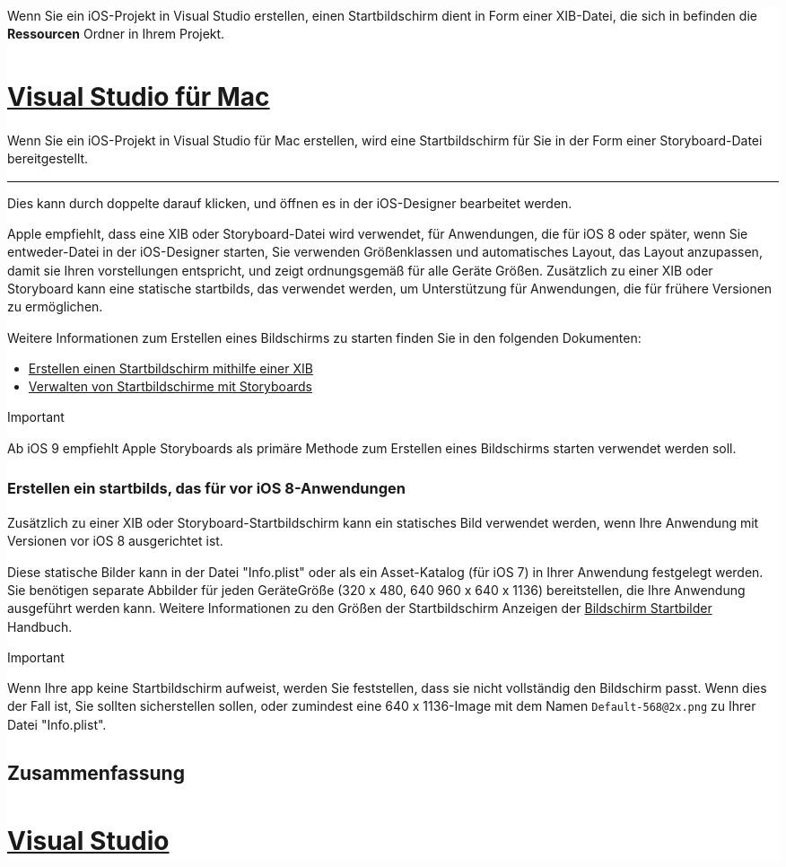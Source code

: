Wenn Sie ein iOS-Projekt in Visual Studio erstellen, einen Startbildschirm dient in Form einer XIB-Datei, die sich in befinden die **Ressourcen** Ordner in Ihrem Projekt.

# <a name="visual-studio-for-mactabmacos"></a>[Visual Studio für Mac](#tab/macos)

Wenn Sie ein iOS-Projekt in Visual Studio für Mac erstellen, wird eine Startbildschirm für Sie in der Form einer Storyboard-Datei bereitgestellt.

-----

Dies kann durch doppelte darauf klicken, und öffnen es in der iOS-Designer bearbeitet werden.

Apple empfiehlt, dass eine XIB oder Storyboard-Datei wird verwendet, für Anwendungen, die für iOS 8 oder später, wenn Sie entweder-Datei in der iOS-Designer starten, Sie verwenden Größenklassen und automatisches Layout, das Layout anzupassen, damit sie Ihren vorstellungen entspricht, und zeigt ordnungsgemäß für alle Geräte Größen. Zusätzlich zu einer XIB oder Storyboard kann eine statische startbilds, das verwendet werden, um Unterstützung für Anwendungen, die für frühere Versionen zu ermöglichen.

Weitere Informationen zum Erstellen eines Bildschirms zu starten finden Sie in den folgenden Dokumenten:

- [Erstellen einen Startbildschirm mithilfe einer XIB](https://github.com/xamarin/recipes/tree/master/Recipes/ios/general/templates/launchscreen-xib)
- [Verwalten von Startbildschirme mit Storyboards](~/ios/app-fundamentals/images-icons/launch-screens.md)

> [!IMPORTANT]
> Ab iOS 9 empfiehlt Apple Storyboards als primäre Methode zum Erstellen eines Bildschirms starten verwendet werden soll.

### <a name="creating-a-launch-image-for-pre-ios-8-applications"></a>Erstellen ein startbilds, das für vor iOS 8-Anwendungen

Zusätzlich zu einer XIB oder Storyboard-Startbildschirm kann ein statisches Bild verwendet werden, wenn Ihre Anwendung mit Versionen vor iOS 8 ausgerichtet ist. 

Diese statische Bilder kann in der Datei "Info.plist" oder als ein Asset-Katalog (für iOS 7) in Ihrer Anwendung festgelegt werden. Sie benötigen separate Abbilder für jeden GeräteGröße (320 x 480, 640 960 x 640 x 1136) bereitstellen, die Ihre Anwendung ausgeführt werden kann. Weitere Informationen zu den Größen der Startbildschirm Anzeigen der [Bildschirm Startbilder](~/ios/app-fundamentals/images-icons/launch-screens.md) Handbuch.

> [!IMPORTANT]
> Wenn Ihre app keine Startbildschirm aufweist, werden Sie feststellen, dass sie nicht vollständig den Bildschirm passt. Wenn dies der Fall ist, Sie sollten sicherstellen sollen, oder zumindest eine 640 x 1136-Image mit dem Namen `Default-568@2x.png` zu Ihrer Datei "Info.plist". 

## <a name="summary"></a>Zusammenfassung

# <a name="visual-studiotabwindows"></a>[Visual Studio](#tab/windows)
